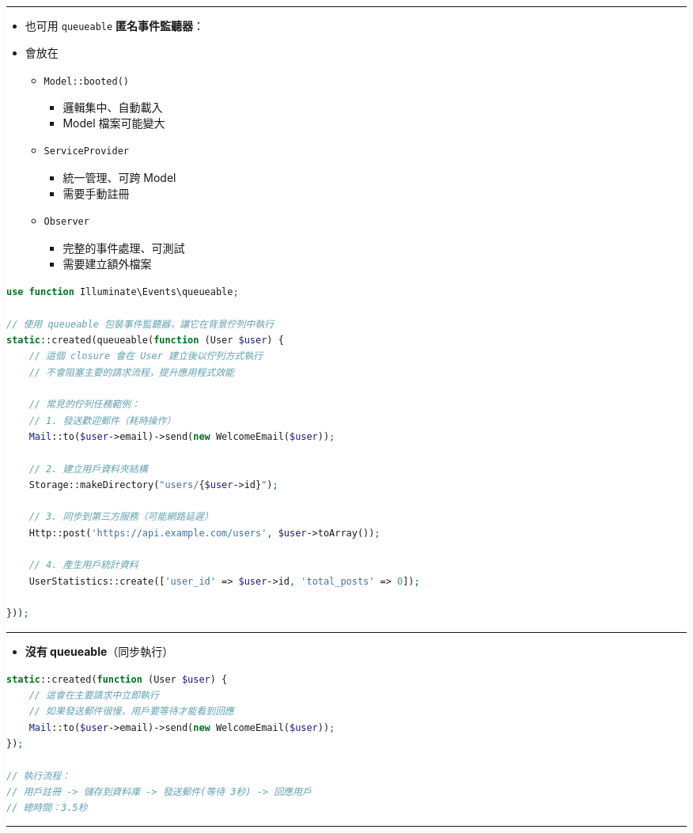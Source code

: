 ```php
```

---

- 也可用 `queueable` **匿名事件監聽器**：

- 會放在
  - `Model::booted()`
    - 邏輯集中、自動載入
    - Model 檔案可能變大

  - `ServiceProvider`
    - 統一管理、可跨 Model
    - 需要手動註冊

  - `Observer`
    - 完整的事件處理、可測試
    - 需要建立額外檔案

```php
use function Illuminate\Events\queueable;

// 使用 queueable 包裝事件監聽器，讓它在背景佇列中執行
static::created(queueable(function (User $user) {
    // 這個 closure 會在 User 建立後以佇列方式執行
    // 不會阻塞主要的請求流程，提升應用程式效能
    
    // 常見的佇列任務範例：
    // 1. 發送歡迎郵件（耗時操作）
    Mail::to($user->email)->send(new WelcomeEmail($user));
    
    // 2. 建立用戶資料夾結構
    Storage::makeDirectory("users/{$user->id}");
    
    // 3. 同步到第三方服務（可能網路延遲）
    Http::post('https://api.example.com/users', $user->toArray());
    
    // 4. 產生用戶統計資料
    UserStatistics::create(['user_id' => $user->id, 'total_posts' => 0]);
    
}));
```

---

-  **沒有 queueable**（同步執行）

```php
static::created(function (User $user) {
    // 這會在主要請求中立即執行
    // 如果發送郵件很慢，用戶要等待才能看到回應
    Mail::to($user->email)->send(new WelcomeEmail($user));
});

// 執行流程：
// 用戶註冊 -> 儲存到資料庫 -> 發送郵件(等待 3秒) -> 回應用戶
// 總時間：3.5秒
```

---